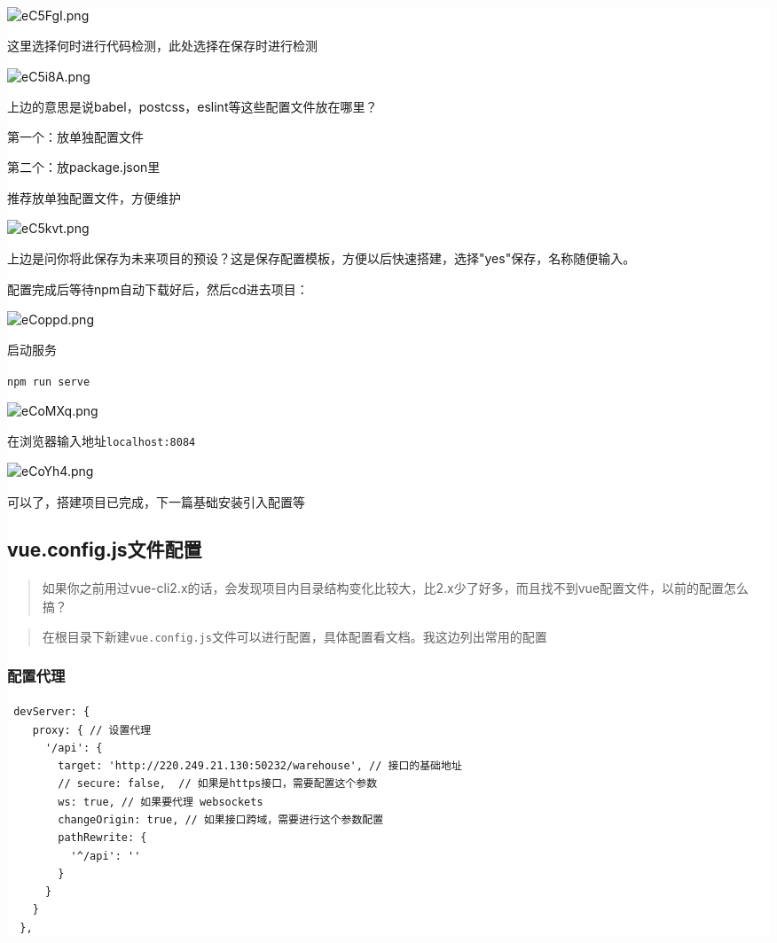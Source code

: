 ![eC5FgI.png](https://s2.ax1x.com/2019/07/22/eC5FgI.png)

这里选择何时进行代码检测，此处选择在保存时进行检测

![eC5i8A.png](https://s2.ax1x.com/2019/07/22/eC5i8A.png)

上边的意思是说babel，postcss，eslint等这些配置文件放在哪里？

第一个：放单独配置文件

第二个：放package.json里

推荐放单独配置文件，方便维护

![eC5kvt.png](https://s2.ax1x.com/2019/07/22/eC5kvt.png)

上边是问你将此保存为未来项目的预设？这是保存配置模板，方便以后快速搭建，选择"yes"保存，名称随便输入。

配置完成后等待npm自动下载好后，然后cd进去项目：

![eCoppd.png](https://s2.ax1x.com/2019/07/22/eCoppd.png)

启动服务

```
npm run serve
```

![eCoMXq.png](https://s2.ax1x.com/2019/07/22/eCoMXq.png)

在浏览器输入地址`localhost:8084`

![eCoYh4.png](https://s2.ax1x.com/2019/07/22/eCoYh4.png)

可以了，搭建项目已完成，下一篇基础安装引入配置等


## vue.config.js文件配置

> 如果你之前用过vue-cli2.x的话，会发现项目内目录结构变化比较大，比2.x少了好多，而且找不到vue配置文件，以前的配置怎么搞？
 
> 在根目录下新建`vue.config.js`文件可以进行配置，具体配置看文档。我这边列出常用的配置


### 配置代理

```
 devServer: {
    proxy: { // 设置代理
      '/api': {
        target: 'http://220.249.21.130:50232/warehouse', // 接口的基础地址
        // secure: false,  // 如果是https接口，需要配置这个参数
        ws: true, // 如果要代理 websockets
        changeOrigin: true, // 如果接口跨域，需要进行这个参数配置
        pathRewrite: {
          '^/api': ''
        }
      }
    }
  },
```

